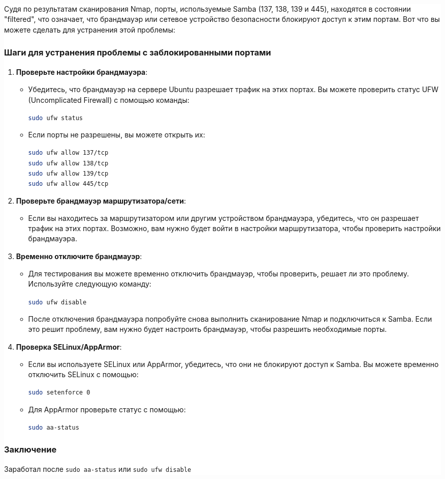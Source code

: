 Судя по результатам сканирования Nmap, порты, используемые Samba (137, 138, 139 и 445), находятся в состоянии "filtered", что означает, что брандмауэр или сетевое устройство безопасности блокируют доступ к этим портам. Вот что вы можете сделать для устранения этой проблемы:
### Шаги для устранения проблемы с заблокированными портами

1. **Проверьте настройки брандмауэра**:
   - Убедитесь, что брандмауэр на сервере Ubuntu разрешает трафик на этих портах. Вы можете проверить статус UFW (Uncomplicated Firewall) с помощью команды:

     ```bash
     sudo ufw status
     ```

   - Если порты не разрешены, вы можете открыть их:

     ```bash
     sudo ufw allow 137/tcp
     sudo ufw allow 138/tcp
     sudo ufw allow 139/tcp
     sudo ufw allow 445/tcp
     ```

2. **Проверьте брандмауэр маршрутизатора/сети**:
   - Если вы находитесь за маршрутизатором или другим устройством брандмауэра, убедитесь, что он разрешает трафик на этих портах. Возможно, вам нужно будет войти в настройки маршрутизатора, чтобы проверить настройки брандмауэра.

3. **Временно отключите брандмауэр**:
   
   - Для тестирования вы можете временно отключить брандмауэр, чтобы проверить, решает ли это проблему. Используйте следующую команду:
   
     ```bash
     sudo ufw disable
     ```
   
   - После отключения брандмауэра попробуйте снова выполнить сканирование Nmap и подключиться к Samba. Если это решит проблему, вам нужно будет настроить брандмауэр, чтобы разрешить необходимые порты.
   
4. **Проверка SELinux/AppArmor**:
   - Если вы используете SELinux или AppArmor, убедитесь, что они не блокируют доступ к Samba. Вы можете временно отключить SELinux с помощью:

     ```bash
     sudo setenforce 0
     ```

   - Для AppArmor проверьте статус с помощью:

     ```bash
     sudo aa-status
     ```

### Заключение
Заработал после `sudo aa-status`  или `sudo ufw disable`
